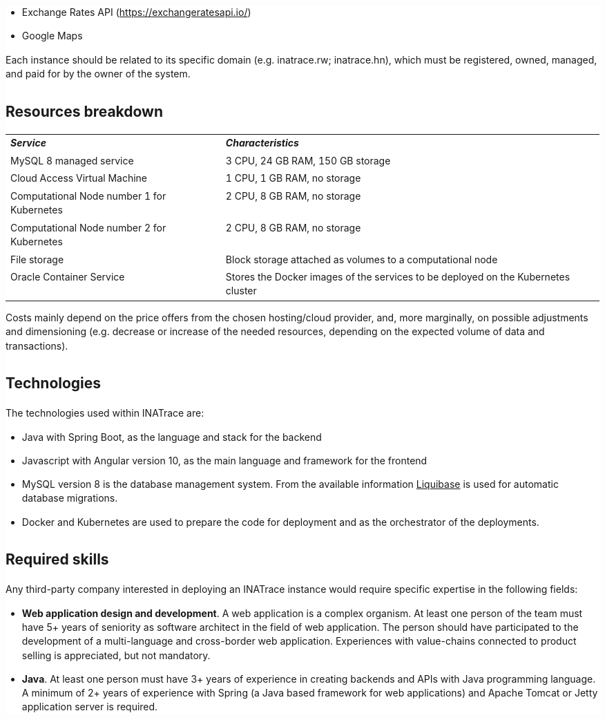- Exchange Rates API (https://exchangeratesapi.io/)

- Google Maps

Each instance should be related to its specific domain (e.g. inatrace.rw; inatrace.hn), which must be registered, owned, managed, and paid for by the owner of the system.

## **Resources breakdown**

|   |   |
|---|---|
|**_Service_**|**_Characteristics_**|
|MySQL 8 managed service|3 CPU, 24 GB RAM, 150 GB storage|
|Cloud Access Virtual Machine|1 CPU, 1 GB RAM, no storage|
|Computational Node number 1 for Kubernetes|2 CPU, 8 GB RAM, no storage|
|Computational Node number 2 for Kubernetes|2 CPU, 8 GB RAM, no storage|
|File storage|Block storage attached as volumes to a computational node|
|Oracle Container Service|Stores the Docker images of the services to be deployed on the Kubernetes cluster|

Costs mainly depend on the price offers from the chosen hosting/cloud provider, and, more marginally, on possible adjustments and dimensioning (e.g. decrease or increase of the needed resources, depending on the expected volume of data and transactions).

## **Technologies**

The technologies used within INATrace are:

- Java with Spring Boot, as the language and stack for the backend

- Javascript with Angular version 10, as the main language and framework for the frontend

- MySQL version 8 is the database management system. From the available information [Liquibase](https://www.liquibase.org/ "https://www.liquibase.org/") is used for automatic database migrations.

- Docker and Kubernetes are used to prepare the code for deployment and as the orchestrator of the deployments.

## **Required skills**

Any third-party company interested in deploying an INATrace instance would require specific expertise in the following fields:

- **Web application design and development**. A web application is a complex organism. At least one person of the team must have 5+ years of seniority as software architect in the field of web application. The person should have participated to the development of a multi-language and cross-border web application. Experiences with value-chains connected to product selling is appreciated, but not mandatory.

- **Java**. At least one person must have 3+ years of experience in creating backends and APIs with Java programming language. A minimum of 2+ years of experience with Spring (a Java based framework for web applications) and Apache Tomcat or Jetty application server is required.
